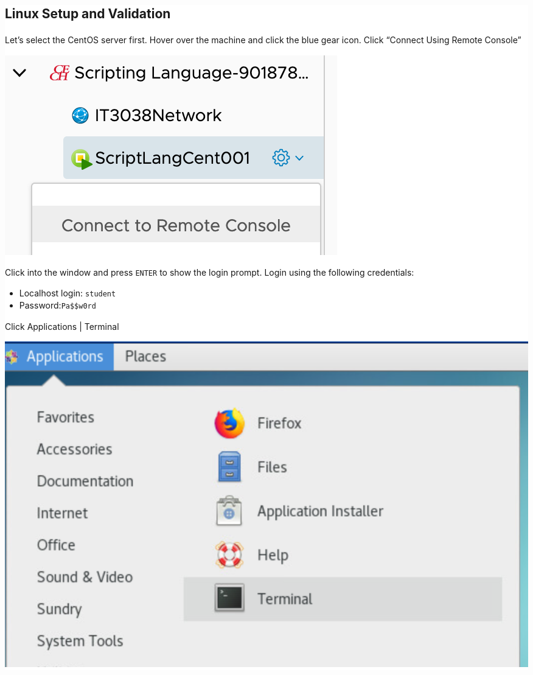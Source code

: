 ## Linux Setup and Validation

Let’s select the CentOS server first. Hover over the machine and click the blue gear icon. Click “Connect Using Remote Console”

![](/img/lab-1/sandbox/4-sandbox-connect-console.png)

Click into the window and press `ENTER` to show the login prompt.
Login using the following credentials:

- Localhost login: `student`
- Password:`Pa$$w0rd`

Click Applications | Terminal

![](/img/lab-1/centos/1-apps-menu.png)
